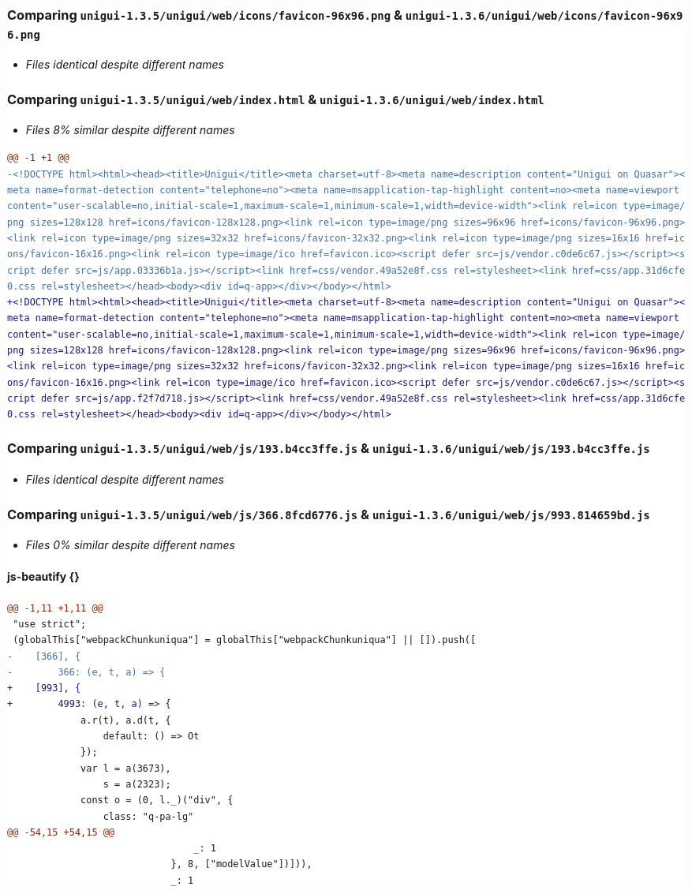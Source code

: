 ### Comparing `unigui-1.3.5/unigui/web/icons/favicon-96x96.png` & `unigui-1.3.6/unigui/web/icons/favicon-96x96.png`

 * *Files identical despite different names*

### Comparing `unigui-1.3.5/unigui/web/index.html` & `unigui-1.3.6/unigui/web/index.html`

 * *Files 8% similar despite different names*

```diff
@@ -1 +1 @@
-<!DOCTYPE html><html><head><title>Unigui</title><meta charset=utf-8><meta name=description content="Unigui on Quasar"><meta name=format-detection content="telephone=no"><meta name=msapplication-tap-highlight content=no><meta name=viewport content="user-scalable=no,initial-scale=1,maximum-scale=1,minimum-scale=1,width=device-width"><link rel=icon type=image/png sizes=128x128 href=icons/favicon-128x128.png><link rel=icon type=image/png sizes=96x96 href=icons/favicon-96x96.png><link rel=icon type=image/png sizes=32x32 href=icons/favicon-32x32.png><link rel=icon type=image/png sizes=16x16 href=icons/favicon-16x16.png><link rel=icon type=image/ico href=favicon.ico><script defer src=js/vendor.c0de6c67.js></script><script defer src=js/app.03336b1a.js></script><link href=css/vendor.49a52e8f.css rel=stylesheet><link href=css/app.31d6cfe0.css rel=stylesheet></head><body><div id=q-app></div></body></html>
+<!DOCTYPE html><html><head><title>Unigui</title><meta charset=utf-8><meta name=description content="Unigui on Quasar"><meta name=format-detection content="telephone=no"><meta name=msapplication-tap-highlight content=no><meta name=viewport content="user-scalable=no,initial-scale=1,maximum-scale=1,minimum-scale=1,width=device-width"><link rel=icon type=image/png sizes=128x128 href=icons/favicon-128x128.png><link rel=icon type=image/png sizes=96x96 href=icons/favicon-96x96.png><link rel=icon type=image/png sizes=32x32 href=icons/favicon-32x32.png><link rel=icon type=image/png sizes=16x16 href=icons/favicon-16x16.png><link rel=icon type=image/ico href=favicon.ico><script defer src=js/vendor.c0de6c67.js></script><script defer src=js/app.f2f7d718.js></script><link href=css/vendor.49a52e8f.css rel=stylesheet><link href=css/app.31d6cfe0.css rel=stylesheet></head><body><div id=q-app></div></body></html>
```

### Comparing `unigui-1.3.5/unigui/web/js/193.b4cc3ffe.js` & `unigui-1.3.6/unigui/web/js/193.b4cc3ffe.js`

 * *Files identical despite different names*

### Comparing `unigui-1.3.5/unigui/web/js/366.8fcd6776.js` & `unigui-1.3.6/unigui/web/js/993.814659bd.js`

 * *Files 0% similar despite different names*

#### js-beautify {}

```diff
@@ -1,11 +1,11 @@
 "use strict";
 (globalThis["webpackChunkuniqua"] = globalThis["webpackChunkuniqua"] || []).push([
-    [366], {
-        366: (e, t, a) => {
+    [993], {
+        4993: (e, t, a) => {
             a.r(t), a.d(t, {
                 default: () => Ot
             });
             var l = a(3673),
                 s = a(2323);
             const o = (0, l._)("div", {
                 class: "q-pa-lg"
@@ -54,15 +54,15 @@
                                 _: 1
                             }, 8, ["modelValue"])])),
                             _: 1
```